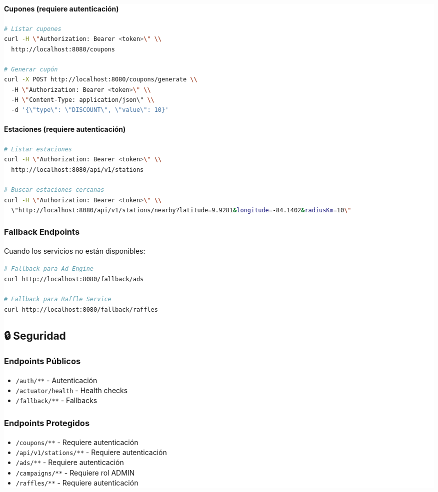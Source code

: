 #### Cupones (requiere autenticación)

```bash
# Listar cupones
curl -H \"Authorization: Bearer <token>\" \\
  http://localhost:8080/coupons

# Generar cupón
curl -X POST http://localhost:8080/coupons/generate \\
  -H \"Authorization: Bearer <token>\" \\
  -H \"Content-Type: application/json\" \\
  -d '{\"type\": \"DISCOUNT\", \"value\": 10}'
```

#### Estaciones (requiere autenticación)

```bash
# Listar estaciones
curl -H \"Authorization: Bearer <token>\" \\
  http://localhost:8080/api/v1/stations

# Buscar estaciones cercanas
curl -H \"Authorization: Bearer <token>\" \\
  \"http://localhost:8080/api/v1/stations/nearby?latitude=9.9281&longitude=-84.1402&radiusKm=10\"
```

### Fallback Endpoints

Cuando los servicios no están disponibles:

```bash
# Fallback para Ad Engine
curl http://localhost:8080/fallback/ads

# Fallback para Raffle Service
curl http://localhost:8080/fallback/raffles
```

## 🔒 Seguridad

### Endpoints Públicos

- `/auth/**` - Autenticación
- `/actuator/health` - Health checks
- `/fallback/**` - Fallbacks

### Endpoints Protegidos

- `/coupons/**` - Requiere autenticación
- `/api/v1/stations/**` - Requiere autenticación
- `/ads/**` - Requiere autenticación
- `/campaigns/**` - Requiere rol ADMIN
- `/raffles/**` - Requiere autenticación
